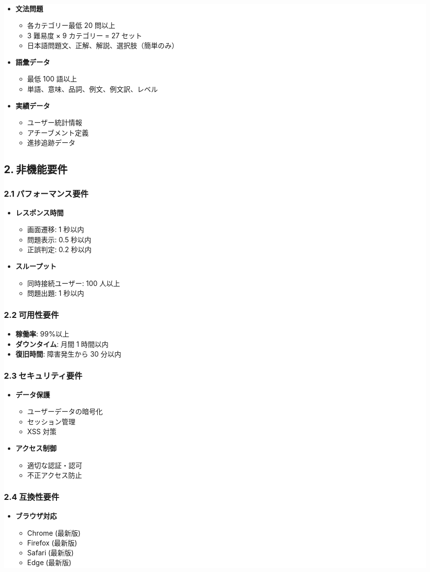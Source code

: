 - **文法問題**

  - 各カテゴリー最低 20 問以上
  - 3 難易度 × 9 カテゴリー = 27 セット
  - 日本語問題文、正解、解説、選択肢（簡単のみ）

- **語彙データ**

  - 最低 100 語以上
  - 単語、意味、品詞、例文、例文訳、レベル

- **実績データ**
  - ユーザー統計情報
  - アチーブメント定義
  - 進捗追跡データ

## 2. 非機能要件

### 2.1 パフォーマンス要件

- **レスポンス時間**

  - 画面遷移: 1 秒以内
  - 問題表示: 0.5 秒以内
  - 正誤判定: 0.2 秒以内

- **スループット**
  - 同時接続ユーザー: 100 人以上
  - 問題出題: 1 秒以内

### 2.2 可用性要件

- **稼働率**: 99%以上
- **ダウンタイム**: 月間 1 時間以内
- **復旧時間**: 障害発生から 30 分以内

### 2.3 セキュリティ要件

- **データ保護**

  - ユーザーデータの暗号化
  - セッション管理
  - XSS 対策

- **アクセス制御**
  - 適切な認証・認可
  - 不正アクセス防止

### 2.4 互換性要件

- **ブラウザ対応**

  - Chrome (最新版)
  - Firefox (最新版)
  - Safari (最新版)
  - Edge (最新版)
